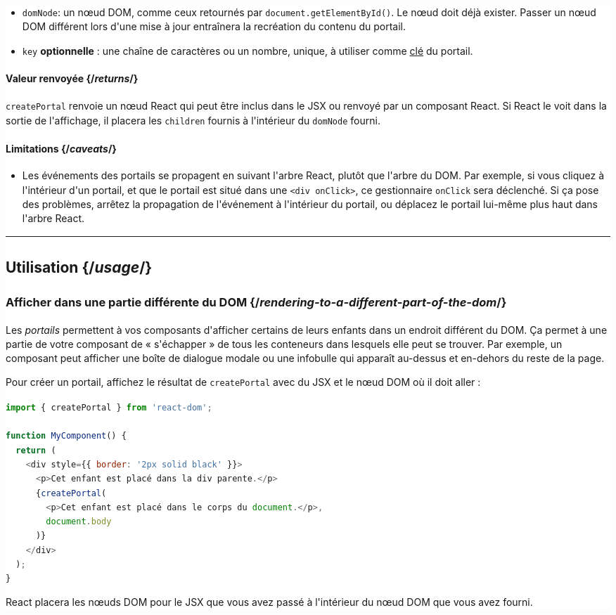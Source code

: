 * `domNode`: un nœud DOM, comme ceux retournés par `document.getElementById()`. Le nœud doit déjà exister. Passer un nœud DOM différent lors d'une mise à jour entraînera la recréation du contenu du portail.

* `key` **optionnelle** : une chaîne de caractères ou un nombre, unique, à utiliser comme [clé](/learn/rendering-lists/#keeping-list-items-in-order-with-key) du portail.

#### Valeur renvoyée {/*returns*/}

`createPortal` renvoie un nœud React qui peut être inclus dans le JSX ou renvoyé par un composant React. Si React le voit dans la sortie de l'affichage, il placera les `children` fournis à l'intérieur du `domNode` fourni.

#### Limitations {/*caveats*/}

* Les événements des portails se propagent en suivant l'arbre React, plutôt que l'arbre du DOM. Par exemple, si vous cliquez à l'intérieur d'un portail, et que le portail est situé dans une `<div onClick>`, ce gestionnaire `onClick` sera déclenché. Si ça pose des problèmes, arrêtez la propagation de l'événement à l'intérieur du portail, ou déplacez le portail lui-même plus haut dans l'arbre React.

---

## Utilisation {/*usage*/}

### Afficher dans une partie différente du DOM {/*rendering-to-a-different-part-of-the-dom*/}

Les *portails* permettent à vos composants d'afficher certains de leurs enfants dans un endroit différent du DOM. Ça permet à une partie de votre composant de « s'échapper » de tous les conteneurs dans lesquels elle peut se trouver. Par exemple, un composant peut afficher une boîte de dialogue modale ou une infobulle qui apparaît au-dessus et en-dehors du reste de la page.

Pour créer un portail, affichez le résultat de `createPortal` avec <CodeStep step={1}>du JSX</CodeStep> et le <CodeStep step={2}>nœud DOM où il doit aller</CodeStep> :

```js [[1, 8, "<p>Cet enfant est placé dans le corps du document.</p>"], [2, 9, "document.body"]]
import { createPortal } from 'react-dom';

function MyComponent() {
  return (
    <div style={{ border: '2px solid black' }}>
      <p>Cet enfant est placé dans la div parente.</p>
      {createPortal(
        <p>Cet enfant est placé dans le corps du document.</p>,
        document.body
      )}
    </div>
  );
}
```

React placera les nœuds DOM pour <CodeStep step={1}>le JSX que vous avez passé</CodeStep> à l'intérieur du <CodeStep step={2}>nœud DOM que vous avez fourni</CodeStep>.
